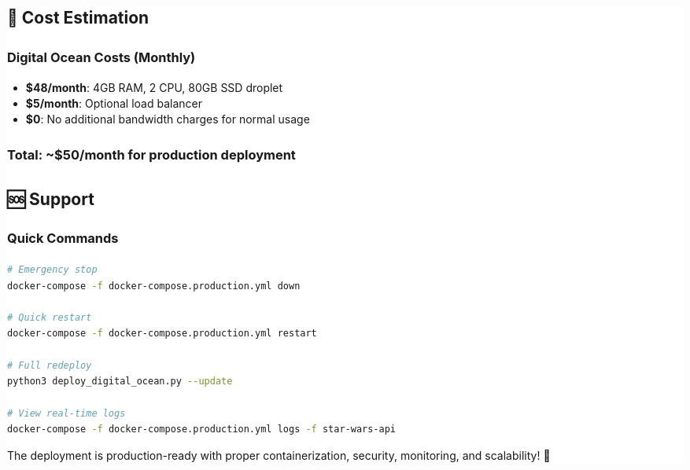 ## 🎯 Cost Estimation

### Digital Ocean Costs (Monthly)
- **$48/month**: 4GB RAM, 2 CPU, 80GB SSD droplet
- **$5/month**: Optional load balancer
- **$0**: No additional bandwidth charges for normal usage

### Total: ~$50/month for production deployment

## 🆘 Support

### Quick Commands
```bash
# Emergency stop
docker-compose -f docker-compose.production.yml down

# Quick restart
docker-compose -f docker-compose.production.yml restart

# Full redeploy
python3 deploy_digital_ocean.py --update

# View real-time logs
docker-compose -f docker-compose.production.yml logs -f star-wars-api
```

The deployment is production-ready with proper containerization, security, monitoring, and scalability! 🌟
